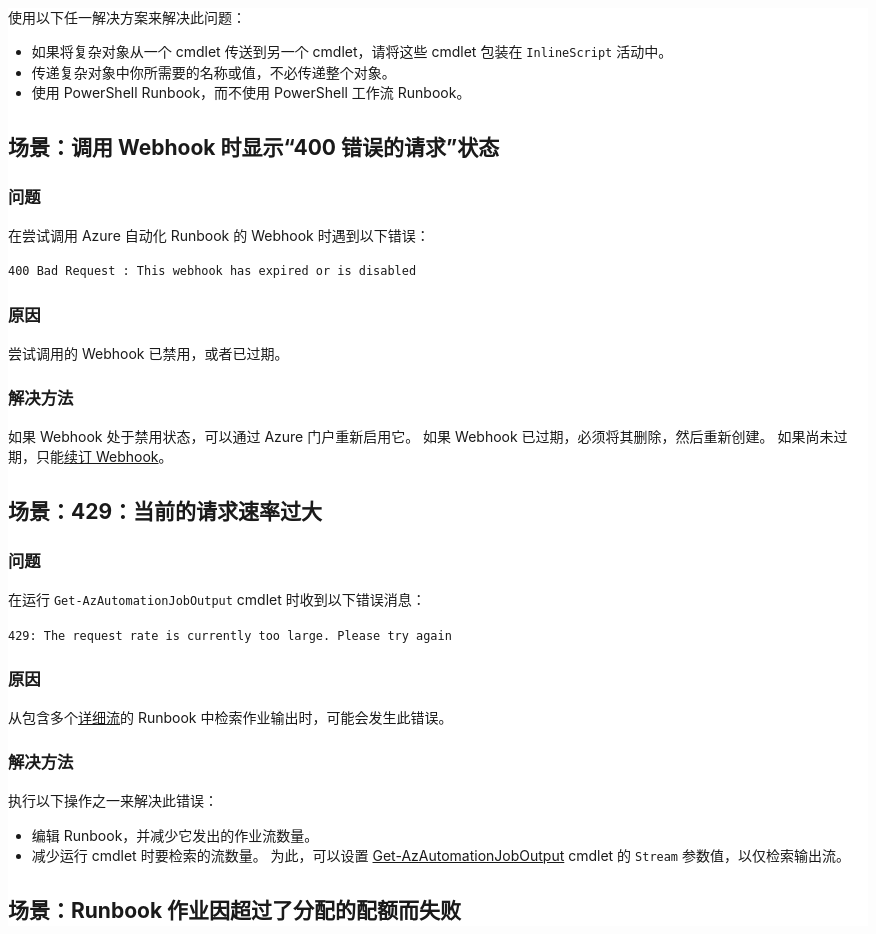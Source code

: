 使用以下任一解决方案来解决此问题：

* 如果将复杂对象从一个 cmdlet 传送到另一个 cmdlet，请将这些 cmdlet 包装在 `InlineScript` 活动中。
* 传递复杂对象中你所需要的名称或值，不必传递整个对象。
* 使用 PowerShell Runbook，而不使用 PowerShell 工作流 Runbook。

## <a name="scenario-400-bad-request-status-when-calling-a-webhook"></a><a name="expired webhook"></a>场景：调用 Webhook 时显示“400 错误的请求”状态

### <a name="issue"></a>问题

在尝试调用 Azure 自动化 Runbook 的 Webhook 时遇到以下错误：

```error
400 Bad Request : This webhook has expired or is disabled
```

### <a name="cause"></a>原因

尝试调用的 Webhook 已禁用，或者已过期。 

### <a name="resolution"></a>解决方法

如果 Webhook 处于禁用状态，可以通过 Azure 门户重新启用它。 如果 Webhook 已过期，必须将其删除，然后重新创建。 如果尚未过期，只能[续订 Webhook](../automation-webhooks.md#renew-a-webhook)。 

## <a name="scenario-429-the-request-rate-is-currently-too-large"></a><a name="429"></a>场景：429：当前的请求速率过大

### <a name="issue"></a>问题

在运行 `Get-AzAutomationJobOutput` cmdlet 时收到以下错误消息：

```error
429: The request rate is currently too large. Please try again
```

### <a name="cause"></a>原因

从包含多个[详细流](../automation-runbook-output-and-messages.md#write-output-to-verbose-stream)的 Runbook 中检索作业输出时，可能会发生此错误。

### <a name="resolution"></a>解决方法

执行以下操作之一来解决此错误：

* 编辑 Runbook，并减少它发出的作业流数量。
* 减少运行 cmdlet 时要检索的流数量。 为此，可以设置 [Get-AzAutomationJobOutput](/powershell/module/Az.Automation/Get-AzAutomationJobOutput) cmdlet 的 `Stream` 参数值，以仅检索输出流。 

## <a name="scenario-runbook-job-fails-because-allocated-quota-was-exceeded"></a><a name="quota-exceeded"></a>场景：Runbook 作业因超过了分配的配额而失败
